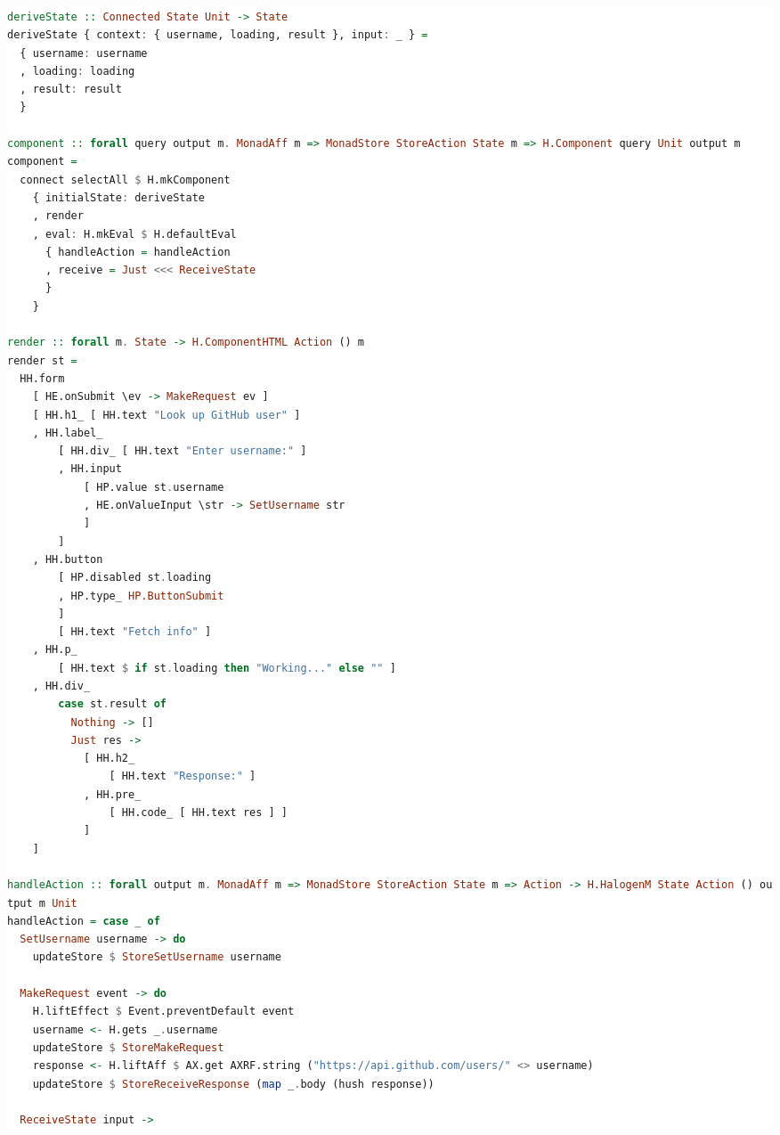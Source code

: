 ```purescript
deriveState :: Connected State Unit -> State
deriveState { context: { username, loading, result }, input: _ } =
  { username: username
  , loading: loading
  , result: result
  }

component :: forall query output m. MonadAff m => MonadStore StoreAction State m => H.Component query Unit output m
component =
  connect selectAll $ H.mkComponent
    { initialState: deriveState
    , render
    , eval: H.mkEval $ H.defaultEval
      { handleAction = handleAction
      , receive = Just <<< ReceiveState
      }
    }

render :: forall m. State -> H.ComponentHTML Action () m
render st =
  HH.form
    [ HE.onSubmit \ev -> MakeRequest ev ]
    [ HH.h1_ [ HH.text "Look up GitHub user" ]
    , HH.label_
        [ HH.div_ [ HH.text "Enter username:" ]
        , HH.input
            [ HP.value st.username
            , HE.onValueInput \str -> SetUsername str
            ]
        ]
    , HH.button
        [ HP.disabled st.loading
        , HP.type_ HP.ButtonSubmit
        ]
        [ HH.text "Fetch info" ]
    , HH.p_
        [ HH.text $ if st.loading then "Working..." else "" ]
    , HH.div_
        case st.result of
          Nothing -> []
          Just res ->
            [ HH.h2_
                [ HH.text "Response:" ]
            , HH.pre_
                [ HH.code_ [ HH.text res ] ]
            ]
    ]

handleAction :: forall output m. MonadAff m => MonadStore StoreAction State m => Action -> H.HalogenM State Action () output m Unit
handleAction = case _ of
  SetUsername username -> do
    updateStore $ StoreSetUsername username

  MakeRequest event -> do
    H.liftEffect $ Event.preventDefault event
    username <- H.gets _.username
    updateStore $ StoreMakeRequest
    response <- H.liftAff $ AX.get AXRF.string ("https://api.github.com/users/" <> username)
    updateStore $ StoreReceiveResponse (map _.body (hush response))

  ReceiveState input ->
```